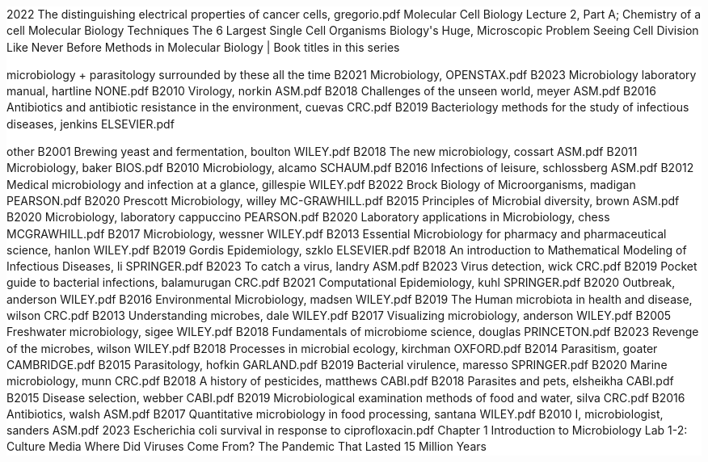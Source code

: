 2022 The distinguishing electrical properties of cancer cells, gregorio.pdf
Molecular Cell Biology Lecture 2, Part A; Chemistry of a cell
Molecular Biology Techniques
The 6 Largest Single Cell Organisms
Biology's Huge, Microscopic Problem
Seeing Cell Division Like Never Before
Methods in Molecular Biology | Book titles in this series

microbiology + parasitology
surrounded by these all the time
B2021 Microbiology, OPENSTAX.pdf
B2023 Microbiology laboratory manual, hartline NONE.pdf
B2010 Virology, norkin ASM.pdf
B2018 Challenges of the unseen world, meyer ASM.pdf
B2016 Antibiotics and antibiotic resistance in the environment, cuevas CRC.pdf
B2019 Bacteriology methods for the study of infectious diseases, jenkins ELSEVIER.pdf

other
B2001 Brewing yeast and fermentation, boulton WILEY.pdf
B2018 The new microbiology, cossart ASM.pdf
B2011 Microbiology, baker BIOS.pdf
B2010 Microbiology, alcamo SCHAUM.pdf
B2016 Infections of leisure, schlossberg ASM.pdf
B2012 Medical microbiology and infection at a glance, gillespie WILEY.pdf
B2022 Brock Biology of Microorganisms, madigan PEARSON.pdf
B2020 Prescott Microbiology, willey MC-GRAWHILL.pdf
B2015 Principles of Microbial diversity, brown ASM.pdf
B2020 Microbiology, laboratory cappuccino PEARSON.pdf
B2020 Laboratory applications in Microbiology, chess MCGRAWHILL.pdf
B2017 Microbiology, wessner WILEY.pdf
B2013 Essential Microbiology for pharmacy and pharmaceutical science, hanlon WILEY.pdf
B2019 Gordis Epidemiology, szklo ELSEVIER.pdf
B2018 An introduction to Mathematical Modeling of Infectious Diseases, li SPRINGER.pdf
B2023 To catch a virus, landry ASM.pdf
B2023 Virus detection, wick CRC.pdf
B2019 Pocket guide to bacterial infections, balamurugan CRC.pdf
B2021 Computational Epidemiology, kuhl SPRINGER.pdf
B2020 Outbreak, anderson WILEY.pdf
B2016 Environmental Microbiology, madsen WILEY.pdf
B2019 The Human microbiota in health and disease, wilson CRC.pdf
B2013 Understanding microbes, dale WILEY.pdf
B2017 Visualizing microbiology, anderson WILEY.pdf
B2005 Freshwater microbiology, sigee WILEY.pdf
B2018 Fundamentals of microbiome science, douglas PRINCETON.pdf
B2023 Revenge of the microbes, wilson WILEY.pdf
B2018 Processes in microbial ecology, kirchman OXFORD.pdf
B2014 Parasitism, goater CAMBRIDGE.pdf
B2015 Parasitology, hofkin GARLAND.pdf
B2019 Bacterial virulence, maresso SPRINGER.pdf
B2020 Marine microbiology, munn CRC.pdf
B2018 A history of pesticides, matthews CABI.pdf
B2018 Parasites and pets, elsheikha CABI.pdf
B2015 Disease selection, webber CABI.pdf
B2019 Microbiological examination methods of food and water, silva CRC.pdf
B2016 Antibiotics, walsh ASM.pdf
B2017 Quantitative microbiology in food processing, santana WILEY.pdf
B2010 I, microbiologist, sanders ASM.pdf
2023 Escherichia coli survival in response to ciprofloxacin.pdf
Chapter 1   Introduction to Microbiology
Lab 1-2: Culture Media
Where Did Viruses Come From?
The Pandemic That Lasted 15 Million Years

